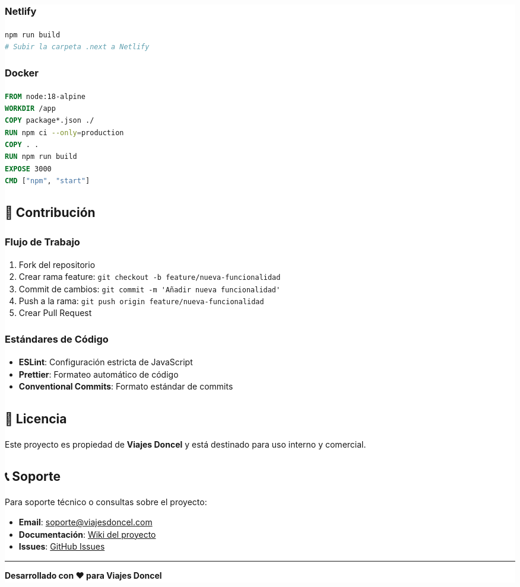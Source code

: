 ### **Netlify**
```bash
npm run build
# Subir la carpeta .next a Netlify
```

### **Docker**
```dockerfile
FROM node:18-alpine
WORKDIR /app
COPY package*.json ./
RUN npm ci --only=production
COPY . .
RUN npm run build
EXPOSE 3000
CMD ["npm", "start"]
```

## 🤝 Contribución

### **Flujo de Trabajo**
1. Fork del repositorio
2. Crear rama feature: `git checkout -b feature/nueva-funcionalidad`
3. Commit de cambios: `git commit -m 'Añadir nueva funcionalidad'`
4. Push a la rama: `git push origin feature/nueva-funcionalidad`
5. Crear Pull Request

### **Estándares de Código**
- **ESLint**: Configuración estricta de JavaScript
- **Prettier**: Formateo automático de código
- **Conventional Commits**: Formato estándar de commits

## 📝 Licencia

Este proyecto es propiedad de **Viajes Doncel** y está destinado para uso interno y comercial.

## 📞 Soporte

Para soporte técnico o consultas sobre el proyecto:
- **Email**: soporte@viajesdoncel.com
- **Documentación**: [Wiki del proyecto](link-al-wiki)
- **Issues**: [GitHub Issues](link-a-issues)

---

**Desarrollado con ❤️ para Viajes Doncel**
